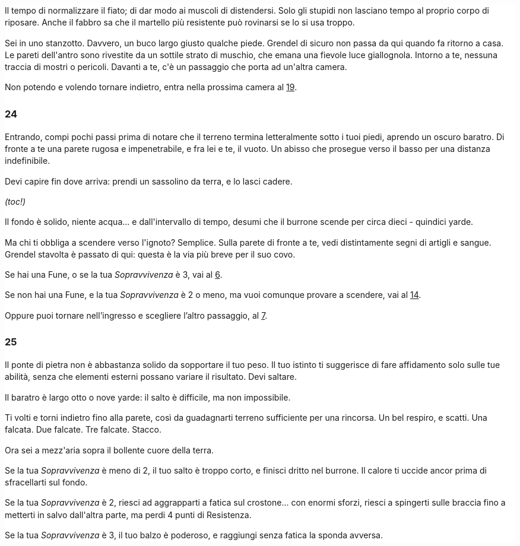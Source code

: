 Il tempo di normalizzare il fiato; di dar modo ai muscoli di distendersi. Solo gli stupidi non lasciano tempo al proprio corpo di riposare. Anche il fabbro sa che il martello più resistente può rovinarsi se lo si usa troppo.

Sei in uno stanzotto. Davvero, un buco largo giusto qualche piede. Grendel di sicuro non passa da qui quando fa ritorno a casa. Le pareti dell'antro sono rivestite da un sottile strato di muschio, che emana una fievole luce giallognola. Intorno a te, nessuna traccia di mostri o pericoli. Davanti a te, c'è un passaggio che porta ad un'altra camera.

Non potendo e volendo tornare indietro, entra nella prossima camera al [19](#19).

 

### 24
Entrando, compi pochi passi prima di notare che il terreno termina letteralmente sotto i tuoi piedi, aprendo un oscuro baratro. Di fronte a te una parete rugosa e impenetrabile, e fra lei e te, il vuoto. Un abisso che prosegue verso il basso per una distanza indefinibile.

Devi capire fin dove arriva: prendi un sassolino da terra, e lo lasci cadere.

<i>(toc!)</i>

Il fondo è solido, niente acqua... e dall'intervallo di tempo, desumi che il burrone scende per circa dieci - quindici yarde.

Ma chi ti obbliga a scendere verso l'ignoto? Semplice. Sulla parete di fronte a te, vedi distintamente segni di artigli e sangue. Grendel stavolta è passato di qui: questa è la via più breve per il suo covo. 

Se hai una Fune, o se la tua <i>Sopravvivenza</i> è 3, vai al [6](#6).

Se non hai una Fune, e la tua <i>Sopravvivenza</i> è 2 o meno, ma vuoi comunque provare a scendere, vai al [14](#14).

Oppure puoi tornare nell’ingresso e scegliere l’altro passaggio, al [7](#7).

 

### 25
Il ponte di pietra non è abbastanza solido da sopportare il tuo peso. Il tuo istinto ti suggerisce di fare affidamento solo sulle tue abilità, senza che elementi esterni possano variare il risultato. Devi saltare.

Il baratro è largo otto o nove yarde: il salto è difficile, ma non impossibile.

Ti volti e torni indietro fino alla parete, così da guadagnarti terreno sufficiente per una rincorsa. Un bel respiro, e scatti. Una falcata. Due falcate. Tre falcate. Stacco.

Ora sei a mezz'aria sopra il bollente cuore della terra.

Se la tua <i>Sopravvivenza</i> è meno di 2, il tuo salto è troppo corto, e finisci dritto nel burrone. Il calore ti uccide ancor prima di sfracellarti sul fondo.

Se la tua <i>Sopravvivenza</i> è 2, riesci ad aggrapparti a fatica sul crostone... con enormi sforzi, riesci a spingerti sulle braccia fino a metterti in salvo dall'altra parte, ma perdi 4 punti di Resistenza.

Se la tua <i>Sopravvivenza</i> è 3, il tuo balzo è poderoso, e raggiungi senza fatica la sponda avversa.
